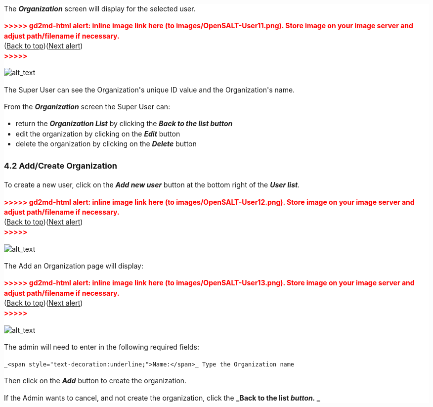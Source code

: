 
The **_Organization_** screen will display for the selected user.



<p id="gdcalert12" ><span style="color: red; font-weight: bold">>>>>>  gd2md-html alert: inline image link here (to images/OpenSALT-User11.png). Store image on your image server and adjust path/filename if necessary. </span><br>(<a href="#">Back to top</a>)(<a href="#gdcalert13">Next alert</a>)<br><span style="color: red; font-weight: bold">>>>>> </span></p>


![alt_text](images/OpenSALT-User11.png "image_tooltip")


The Super User can see the Organization's unique ID value and the Organization's name.

From the **_Organization_** screen the Super User can:



*   return the **_Organization List_** by clicking the **_Back to the list button_**
*   edit the organization by clicking on the **_Edit_** button
*   delete the organization by clicking on the **_Delete_** button


### 4.2 Add/Create Organization

To create a new user, click on the **_Add new user_** button at the bottom right of the **_User list_**.



<p id="gdcalert13" ><span style="color: red; font-weight: bold">>>>>>  gd2md-html alert: inline image link here (to images/OpenSALT-User12.png). Store image on your image server and adjust path/filename if necessary. </span><br>(<a href="#">Back to top</a>)(<a href="#gdcalert14">Next alert</a>)<br><span style="color: red; font-weight: bold">>>>>> </span></p>


![alt_text](images/OpenSALT-User12.png "image_tooltip")


The Add an Organization page will display:



<p id="gdcalert14" ><span style="color: red; font-weight: bold">>>>>>  gd2md-html alert: inline image link here (to images/OpenSALT-User13.png). Store image on your image server and adjust path/filename if necessary. </span><br>(<a href="#">Back to top</a>)(<a href="#gdcalert15">Next alert</a>)<br><span style="color: red; font-weight: bold">>>>>> </span></p>


![alt_text](images/OpenSALT-User13.png "image_tooltip")


The admin will need to enter in the following required fields:


    _<span style="text-decoration:underline;">Name:</span>_ Type the Organization name

Then click on the **_Add_** button to create the organization.

If the Admin wants to cancel, and not create the organization, click the **_Back to the list _**button.**_ _**
